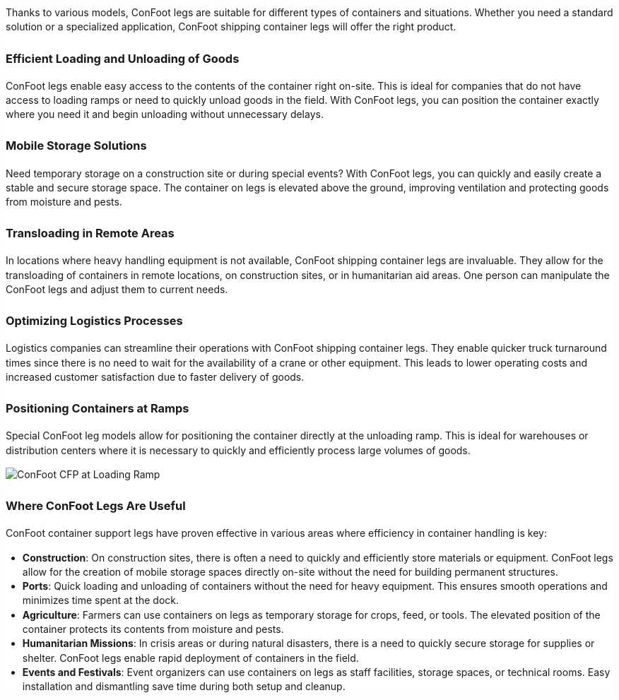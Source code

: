 Thanks to various models, ConFoot legs are suitable for different types of containers and situations. Whether you need a standard solution or a specialized application, ConFoot shipping container legs will offer the right product.

### Efficient Loading and Unloading of Goods

ConFoot legs enable easy access to the contents of the container right on-site. This is ideal for companies that do not have access to loading ramps or need to quickly unload goods in the field. With ConFoot legs, you can position the container exactly where you need it and begin unloading without unnecessary delays.

### Mobile Storage Solutions

Need temporary storage on a construction site or during special events? With ConFoot legs, you can quickly and easily create a stable and secure storage space. The container on legs is elevated above the ground, improving ventilation and protecting goods from moisture and pests.

### Transloading in Remote Areas

In locations where heavy handling equipment is not available, ConFoot shipping container legs are invaluable. They allow for the transloading of containers in remote locations, on construction sites, or in humanitarian aid areas. One person can manipulate the ConFoot legs and adjust them to current needs.

### Optimizing Logistics Processes

Logistics companies can streamline their operations with ConFoot shipping container legs. They enable quicker truck turnaround times since there is no need to wait for the availability of a crane or other equipment. This leads to lower operating costs and increased customer satisfaction due to faster delivery of goods.

### Positioning Containers at Ramps

Special ConFoot leg models allow for positioning the container directly at the unloading ramp. This is ideal for warehouses or distribution centers where it is necessary to quickly and efficiently process large volumes of goods.

![ConFoot CFP at Loading Ramp](/images/products/confoot-leg-cfp-2.jpg)

### Where ConFoot Legs Are Useful

ConFoot container support legs have proven effective in various areas where efficiency in container handling is key:

* **Construction**: On construction sites, there is often a need to quickly and efficiently store materials or equipment. ConFoot legs allow for the creation of mobile storage spaces directly on-site without the need for building permanent structures.  
* **Ports**: Quick loading and unloading of containers without the need for heavy equipment. This ensures smooth operations and minimizes time spent at the dock.  
* **Agriculture**: Farmers can use containers on legs as temporary storage for crops, feed, or tools. The elevated position of the container protects its contents from moisture and pests.  
* **Humanitarian Missions**: In crisis areas or during natural disasters, there is a need to quickly secure storage for supplies or shelter. ConFoot legs enable rapid deployment of containers in the field.  
* **Events and Festivals**: Event organizers can use containers on legs as staff facilities, storage spaces, or technical rooms. Easy installation and dismantling save time during both setup and cleanup.
